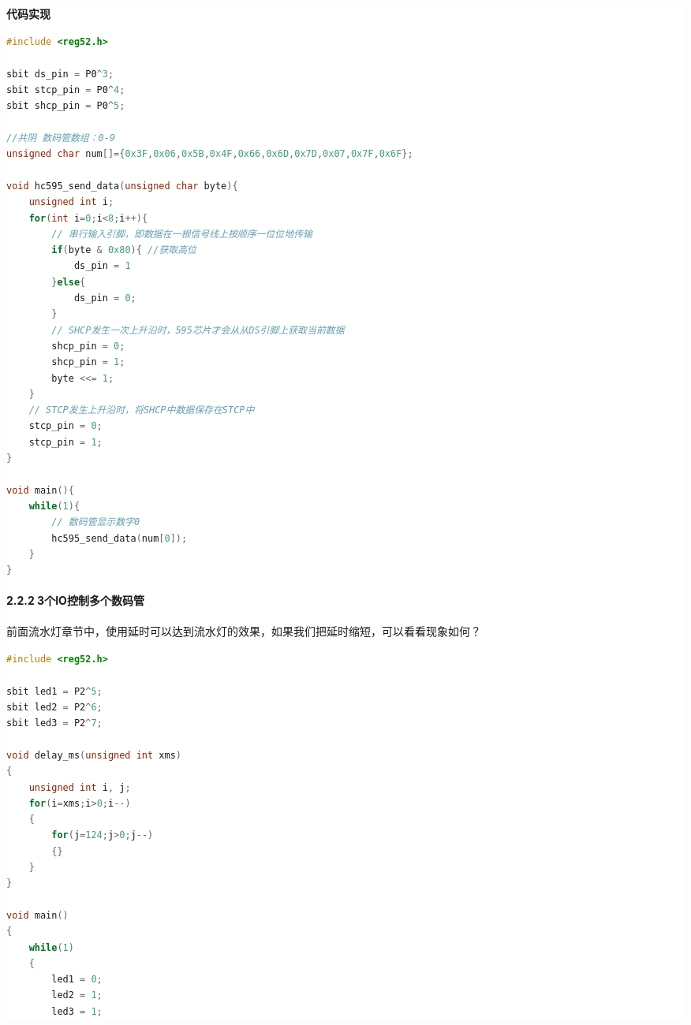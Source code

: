 **代码实现**
```c
#include <reg52.h>

sbit ds_pin = P0^3;
sbit stcp_pin = P0^4;
sbit shcp_pin = P0^5;

//共阴 数码管数组：0-9
unsigned char num[]={0x3F,0x06,0x5B,0x4F,0x66,0x6D,0x7D,0x07,0x7F,0x6F};

void hc595_send_data(unsigned char byte){
	unsigned int i;
	for(int i=0;i<8;i++){
		// 串行输入引脚，即数据在一根信号线上按顺序一位位地传输
		if(byte & 0x80){ //获取高位
			ds_pin = 1
		}else{
			ds_pin = 0;
		}
		// SHCP发生一次上升沿时，595芯片才会从从DS引脚上获取当前数据
		shcp_pin = 0;
		shcp_pin = 1;
		byte <<= 1;
	}
	// STCP发生上升沿时，将SHCP中数据保存在STCP中
	stcp_pin = 0;
	stcp_pin = 1;
}

void main(){
	while(1){
		// 数码管显示数字0
		hc595_send_data(num[0]);
	}
}
```
#### 2.2.2 3个IO控制多个数码管

前面流水灯章节中，使用延时可以达到流水灯的效果，如果我们把延时缩短，可以看看现象如何？
```C
#include <reg52.h>

sbit led1 = P2^5;
sbit led2 = P2^6;
sbit led3 = P2^7;

void delay_ms(unsigned int xms) 
{
    unsigned int i, j;
    for(i=xms;i>0;i--)
    {
        for(j=124;j>0;j--)
        {}
    }
}

void main()
{
    while(1)
    {
        led1 = 0;
        led2 = 1;
        led3 = 1;
```